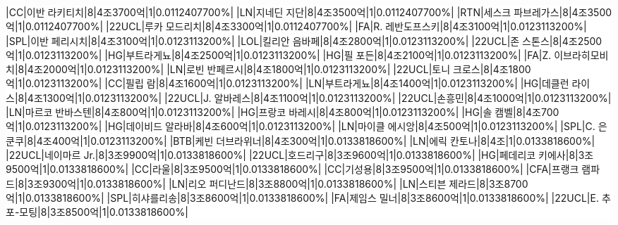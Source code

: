 |CC|이반 라키티치|8|4조3700억|1|0.0112407700%|
|LN|지네딘 지단|8|4조3500억|1|0.0112407700%|
|RTN|세스크 파브레가스|8|4조3500억|1|0.0112407700%|
|22UCL|루카 모드리치|8|4조3300억|1|0.0112407700%|
|FA|R. 레반도프스키|8|4조3100억|1|0.0123113200%|
|SPL|이반 페리시치|8|4조3100억|1|0.0123113200%|
|LOL|킬리안 음바페|8|4조2800억|1|0.0123113200%|
|22UCL|존 스톤스|8|4조2500억|1|0.0123113200%|
|HG|부트라게뇨|8|4조2500억|1|0.0123113200%|
|HG|필 포든|8|4조2100억|1|0.0123113200%|
|FA|Z. 이브라히모비치|8|4조2000억|1|0.0123113200%|
|LN|로빈 반페르시|8|4조1800억|1|0.0123113200%|
|22UCL|토니 크로스|8|4조1800억|1|0.0123113200%|
|CC|필립 람|8|4조1600억|1|0.0123113200%|
|LN|부트라게뇨|8|4조1400억|1|0.0123113200%|
|HG|데클런 라이스|8|4조1300억|1|0.0123113200%|
|22UCL|J. 알바레스|8|4조1100억|1|0.0123113200%|
|22UCL|손흥민|8|4조1000억|1|0.0123113200%|
|LN|마르코 반바스텐|8|4조800억|1|0.0123113200%|
|HG|프랑코 바레시|8|4조800억|1|0.0123113200%|
|HG|솔 캠벨|8|4조700억|1|0.0123113200%|
|HG|데이비드 알라바|8|4조600억|1|0.0123113200%|
|LN|마이클 에시앙|8|4조500억|1|0.0123113200%|
|SPL|C. 은쿤쿠|8|4조400억|1|0.0123113200%|
|BTB|케빈 더브라위너|8|4조300억|1|0.0133818600%|
|LN|에릭 칸토나|8|4조|1|0.0133818600%|
|22UCL|네이마르 Jr.|8|3조9900억|1|0.0133818600%|
|22UCL|호드리구|8|3조9600억|1|0.0133818600%|
|HG|페데리코 키에사|8|3조9500억|1|0.0133818600%|
|CC|라울|8|3조9500억|1|0.0133818600%|
|CC|기성용|8|3조9500억|1|0.0133818600%|
|CFA|프랭크 램파드|8|3조9300억|1|0.0133818600%|
|LN|리오 퍼디난드|8|3조8800억|1|0.0133818600%|
|LN|스티븐 제라드|8|3조8700억|1|0.0133818600%|
|SPL|히샤를리송|8|3조8600억|1|0.0133818600%|
|FA|제임스 밀너|8|3조8600억|1|0.0133818600%|
|22UCL|E. 추포-모팅|8|3조8500억|1|0.0133818600%|